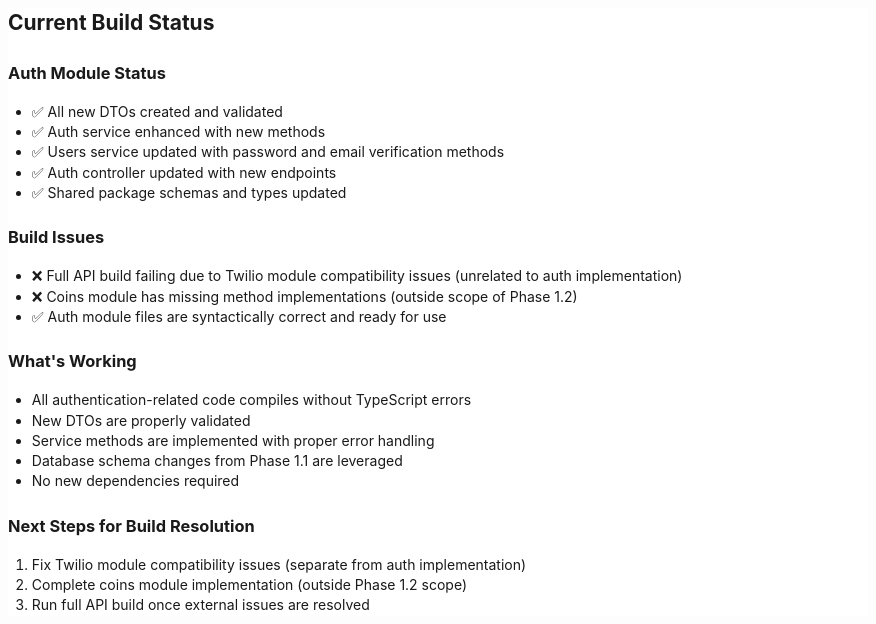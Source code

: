 ## Current Build Status

### Auth Module Status
- ✅ All new DTOs created and validated
- ✅ Auth service enhanced with new methods
- ✅ Users service updated with password and email verification methods
- ✅ Auth controller updated with new endpoints
- ✅ Shared package schemas and types updated

### Build Issues
- ❌ Full API build failing due to Twilio module compatibility issues (unrelated to auth implementation)
- ❌ Coins module has missing method implementations (outside scope of Phase 1.2)
- ✅ Auth module files are syntactically correct and ready for use

### What's Working
- All authentication-related code compiles without TypeScript errors
- New DTOs are properly validated
- Service methods are implemented with proper error handling
- Database schema changes from Phase 1.1 are leveraged
- No new dependencies required

### Next Steps for Build Resolution
1. Fix Twilio module compatibility issues (separate from auth implementation)
2. Complete coins module implementation (outside Phase 1.2 scope)
3. Run full API build once external issues are resolved
